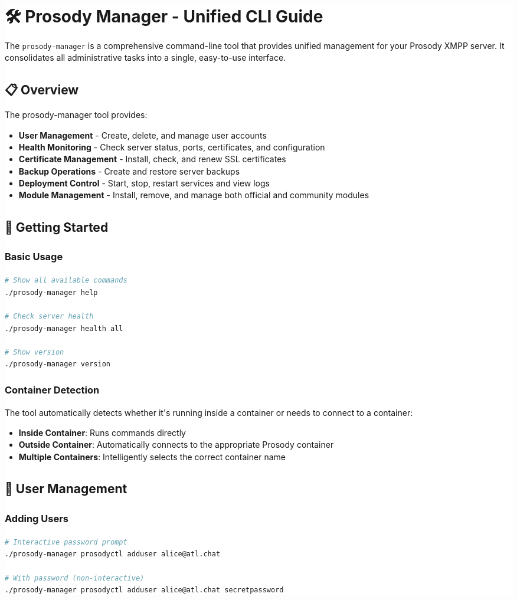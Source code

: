 # 🛠️ Prosody Manager - Unified CLI Guide

The `prosody-manager` is a comprehensive command-line tool that provides unified management for your Prosody XMPP server. It consolidates all administrative tasks into a single, easy-to-use interface.

## 📋 Overview

The prosody-manager tool provides:

- **User Management** - Create, delete, and manage user accounts
- **Health Monitoring** - Check server status, ports, certificates, and configuration
- **Certificate Management** - Install, check, and renew SSL certificates
- **Backup Operations** - Create and restore server backups
- **Deployment Control** - Start, stop, restart services and view logs
- **Module Management** - Install, remove, and manage both official and community modules

## 🚀 Getting Started

### Basic Usage

```bash
# Show all available commands
./prosody-manager help

# Check server health
./prosody-manager health all

# Show version
./prosody-manager version
```

### Container Detection

The tool automatically detects whether it's running inside a container or needs to connect to a container:

- **Inside Container**: Runs commands directly
- **Outside Container**: Automatically connects to the appropriate Prosody container
- **Multiple Containers**: Intelligently selects the correct container name

## 👥 User Management

### Adding Users

```bash
# Interactive password prompt
./prosody-manager prosodyctl adduser alice@atl.chat

# With password (non-interactive)
./prosody-manager prosodyctl adduser alice@atl.chat secretpassword
```
